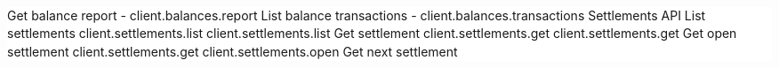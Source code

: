   </tr>
  <tr>
    <td>
      Get balance report
    </td>
    <td>
      -
    </td>
    <td>
      client.balances.report
    </td>
  </tr>
  <tr>
    <td>
      List balance transactions
    </td>
    <td>
      -
    </td>
    <td>
      client.balances.transactions
    </td>
  </tr>
  <tr>
    <td rowspan="8">
      Settlements API
    </td>
    <td>
      List settlements
    </td>
    <td>
      client.settlements.list
    </td>
    <td>
      client.settlements.list
    </td>
  </tr>
  <tr>
    <td>
      Get settlement
    </td>
    <td>
      client.settlements.get
    </td>
    <td>
      client.settlements.get
    </td>
  </tr>
  <tr>
    <td>
      Get open settlement
    </td>
    <td>
      client.settlements.get
    </td>
    <td>
      client.settlements.open
    </td>
  </tr>
  <tr>
    <td>
      Get next settlement
    </td>
    <td>